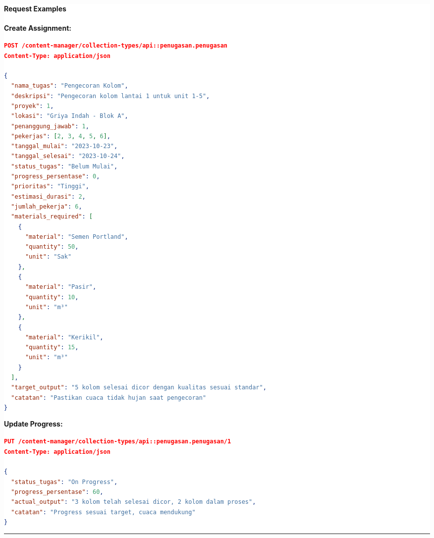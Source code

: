 #### Request Examples

**Create Assignment:**

```json
POST /content-manager/collection-types/api::penugasan.penugasan
Content-Type: application/json

{
  "nama_tugas": "Pengecoran Kolom",
  "deskripsi": "Pengecoran kolom lantai 1 untuk unit 1-5",
  "proyek": 1,
  "lokasi": "Griya Indah - Blok A",
  "penanggung_jawab": 1,
  "pekerjas": [2, 3, 4, 5, 6],
  "tanggal_mulai": "2023-10-23",
  "tanggal_selesai": "2023-10-24",
  "status_tugas": "Belum Mulai",
  "progress_persentase": 0,
  "prioritas": "Tinggi",
  "estimasi_durasi": 2,
  "jumlah_pekerja": 6,
  "materials_required": [
    {
      "material": "Semen Portland",
      "quantity": 50,
      "unit": "Sak"
    },
    {
      "material": "Pasir",
      "quantity": 10,
      "unit": "m³"
    },
    {
      "material": "Kerikil",
      "quantity": 15,
      "unit": "m³"
    }
  ],
  "target_output": "5 kolom selesai dicor dengan kualitas sesuai standar",
  "catatan": "Pastikan cuaca tidak hujan saat pengecoran"
}
```

**Update Progress:**

```json
PUT /content-manager/collection-types/api::penugasan.penugasan/1
Content-Type: application/json

{
  "status_tugas": "On Progress",
  "progress_persentase": 60,
  "actual_output": "3 kolom telah selesai dicor, 2 kolom dalam proses",
  "catatan": "Progress sesuai target, cuaca mendukung"
}
```

---